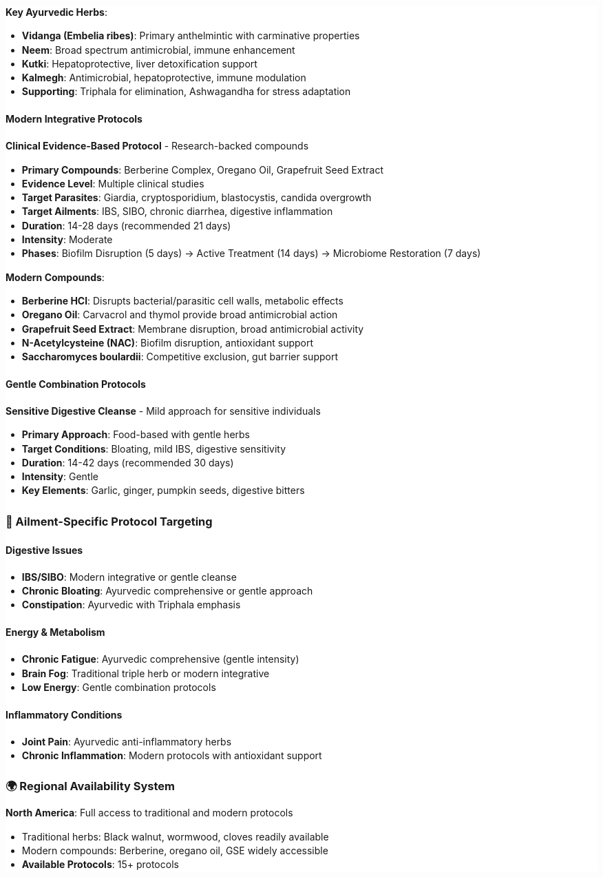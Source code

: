 **Key Ayurvedic Herbs**:
- **Vidanga (Embelia ribes)**: Primary anthelmintic with carminative properties
- **Neem**: Broad spectrum antimicrobial, immune enhancement
- **Kutki**: Hepatoprotective, liver detoxification support
- **Kalmegh**: Antimicrobial, hepatoprotective, immune modulation
- **Supporting**: Triphala for elimination, Ashwagandha for stress adaptation

#### **Modern Integrative Protocols**
**Clinical Evidence-Based Protocol** - Research-backed compounds
- **Primary Compounds**: Berberine Complex, Oregano Oil, Grapefruit Seed Extract
- **Evidence Level**: Multiple clinical studies
- **Target Parasites**: Giardia, cryptosporidium, blastocystis, candida overgrowth
- **Target Ailments**: IBS, SIBO, chronic diarrhea, digestive inflammation
- **Duration**: 14-28 days (recommended 21 days)
- **Intensity**: Moderate
- **Phases**: Biofilm Disruption (5 days) → Active Treatment (14 days) → Microbiome Restoration (7 days)

**Modern Compounds**:
- **Berberine HCl**: Disrupts bacterial/parasitic cell walls, metabolic effects
- **Oregano Oil**: Carvacrol and thymol provide broad antimicrobial action
- **Grapefruit Seed Extract**: Membrane disruption, broad antimicrobial activity
- **N-Acetylcysteine (NAC)**: Biofilm disruption, antioxidant support
- **Saccharomyces boulardii**: Competitive exclusion, gut barrier support

#### **Gentle Combination Protocols**
**Sensitive Digestive Cleanse** - Mild approach for sensitive individuals
- **Primary Approach**: Food-based with gentle herbs
- **Target Conditions**: Bloating, mild IBS, digestive sensitivity
- **Duration**: 14-42 days (recommended 30 days)
- **Intensity**: Gentle
- **Key Elements**: Garlic, ginger, pumpkin seeds, digestive bitters

### **🎯 Ailment-Specific Protocol Targeting**

#### **Digestive Issues**
- **IBS/SIBO**: Modern integrative or gentle cleanse
- **Chronic Bloating**: Ayurvedic comprehensive or gentle approach
- **Constipation**: Ayurvedic with Triphala emphasis

#### **Energy & Metabolism**
- **Chronic Fatigue**: Ayurvedic comprehensive (gentle intensity)
- **Brain Fog**: Traditional triple herb or modern integrative
- **Low Energy**: Gentle combination protocols

#### **Inflammatory Conditions**
- **Joint Pain**: Ayurvedic anti-inflammatory herbs
- **Chronic Inflammation**: Modern protocols with antioxidant support

### **🌍 Regional Availability System**

**North America**: Full access to traditional and modern protocols
- Traditional herbs: Black walnut, wormwood, cloves readily available
- Modern compounds: Berberine, oregano oil, GSE widely accessible
- **Available Protocols**: 15+ protocols
